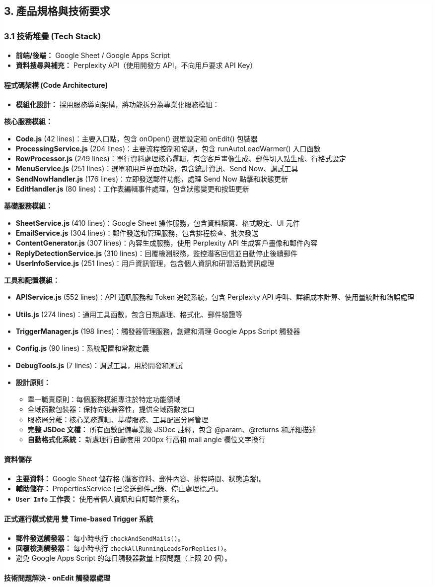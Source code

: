 ## 3. 產品規格與技術要求

### 3.1 技術堆疊 (Tech Stack)

* **前端/後端：** Google Sheet / Google Apps Script
* **資料搜尋與補充：** Perplexity API（使用開發方 API，不向用戶要求 API Key）

#### 程式碼架構 (Code Architecture)

* **模組化設計：** 採用服務導向架構，將功能拆分為專業化服務模組：

**核心服務模組：**
  * **Code.js** (42 lines)：主要入口點，包含 onOpen() 選單設定和 onEdit() 包裝器
  * **ProcessingService.js** (204 lines)：主要流程控制和協調，包含 runAutoLeadWarmer() 入口函數
  * **RowProcessor.js** (249 lines)：單行資料處理核心邏輯，包含客戶畫像生成、郵件切入點生成、行格式設定
  * **MenuService.js** (251 lines)：選單和用戶界面功能，包含統計資訊、Send Now、調試工具
  * **SendNowHandler.js** (176 lines)：立即發送郵件功能，處理 Send Now 點擊和狀態更新
  * **EditHandler.js** (80 lines)：工作表編輯事件處理，包含狀態變更和按鈕更新

**基礎服務模組：**
  * **SheetService.js** (410 lines)：Google Sheet 操作服務，包含資料讀寫、格式設定、UI 元件
  * **EmailService.js** (304 lines)：郵件發送和管理服務，包含排程檢查、批次發送
  * **ContentGenerator.js** (307 lines)：內容生成服務，使用 Perplexity API 生成客戶畫像和郵件內容
  * **ReplyDetectionService.js** (310 lines)：回覆檢測服務，監控潛客回信並自動停止後續郵件
  * **UserInfoService.js** (251 lines)：用戶資訊管理，包含個人資訊和研習活動資訊處理

**工具和配置模組：**
  * **APIService.js** (552 lines)：API 通訊服務和 Token 追蹤系統，包含 Perplexity API 呼叫、詳細成本計算、使用量統計和錯誤處理
  * **Utils.js** (274 lines)：通用工具函數，包含日期處理、格式化、郵件驗證等
  * **TriggerManager.js** (198 lines)：觸發器管理服務，創建和清理 Google Apps Script 觸發器
  * **Config.js** (90 lines)：系統配置和常數定義
  * **DebugTools.js** (7 lines)：調試工具，用於開發和測試

* **設計原則：**
  * 單一職責原則：每個服務模組專注於特定功能領域
  * 全域函數包裝器：保持向後兼容性，提供全域函數接口
  * 服務層分離：核心業務邏輯、基礎服務、工具配置分層管理
  * **完整 JSDoc 文檔：** 所有函數配備專業級 JSDoc 註釋，包含 @param、@returns 和詳細描述
  * **自動格式化系統：** 新處理行自動套用 200px 行高和 mail angle 欄位文字換行

#### 資料儲存

* **主要資料：** Google Sheet 儲存格 (潛客資料、郵件內容、排程時間、狀態追蹤)。
* **輔助儲存：** PropertiesService (已發送郵件記錄、停止處理標記)。
* **`User Info` 工作表：** 使用者個人資訊和自訂郵件簽名。

#### 正式運行模式使用 雙 Time-based Trigger 系統

* **郵件發送觸發器：** 每小時執行 `checkAndSendMails()`。
* **回覆檢測觸發器：** 每小時執行 `checkAllRunningLeadsForReplies()`。
* 避免 Google Apps Script 的每日觸發器數量上限問題（上限 20 個）。

#### 技術問題解決 - onEdit 觸發器處理
